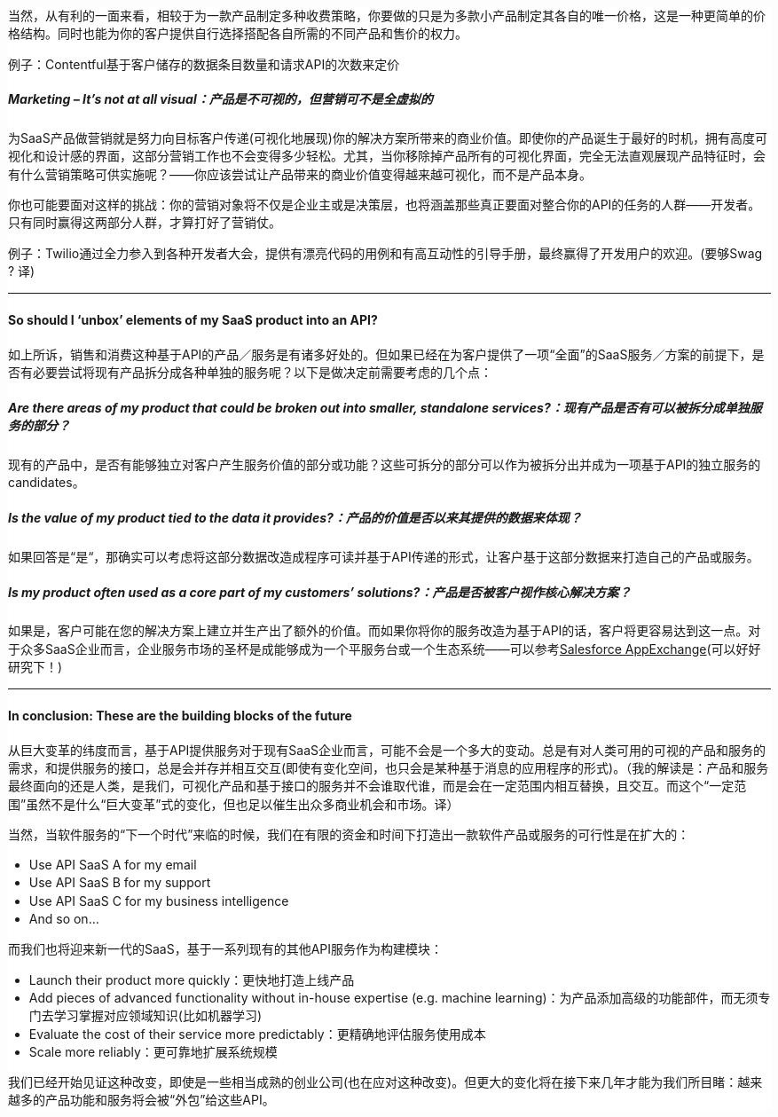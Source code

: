 当然，从有利的一面来看，相较于为一款产品制定多种收费策略，你要做的只是为多款小产品制定其各自的唯一价格，这是一种更简单的价格结构。同时也能为你的客户提供自行选择搭配各自所需的不同产品和售价的权力。

例子：Contentful基于客户储存的数据条目数量和请求API的次数来定价

##### Marketing – It’s not at all visual：产品是不可视的，但营销可不是全虚拟的
为SaaS产品做营销就是努力向目标客户传递(可视化地展现)你的解决方案所带来的商业价值。即使你的产品诞生于最好的时机，拥有高度可视化和设计感的界面，这部分营销工作也不会变得多少轻松。尤其，当你移除掉产品所有的可视化界面，完全无法直观展现产品特征时，会有什么营销策略可供实施呢？——你应该尝试让产品带来的商业价值变得越来越可视化，而不是产品本身。

你也可能要面对这样的挑战：你的营销对象将不仅是企业主或是决策层，也将涵盖那些真正要面对整合你的API的任务的人群——开发者。只有同时赢得这两部分人群，才算打好了营销仗。

例子：Twilio通过全力参入到各种开发者大会，提供有漂亮代码的用例和有高互动性的引导手册，最终赢得了开发用户的欢迎。(要够Swag ? 译)

---

#### So should I ‘unbox’ elements of my SaaS product into an API?
如上所诉，销售和消费这种基于API的产品／服务是有诸多好处的。但如果已经在为客户提供了一项“全面”的SaaS服务／方案的前提下，是否有必要尝试将现有产品拆分成各种单独的服务呢？以下是做决定前需要考虑的几个点：

##### Are there areas of my product that could be broken out into smaller, standalone services?：现有产品是否有可以被拆分成单独服务的部分？
现有的产品中，是否有能够独立对客户产生服务价值的部分或功能？这些可拆分的部分可以作为被拆分出并成为一项基于API的独立服务的candidates。

##### Is the value of my product tied to the data it provides?：产品的价值是否以来其提供的数据来体现？
如果回答是“是“，那确实可以考虑将这部分数据改造成程序可读并基于API传递的形式，让客户基于这部分数据来打造自己的产品或服务。

##### Is my product often used as a core part of my customers’ solutions?：产品是否被客户视作核心解决方案？
如果是，客户可能在您的解决方案上建立并生产出了额外的价值。而如果你将你的服务改造为基于API的话，客户将更容易达到这一点。对于众多SaaS企业而言，企业服务市场的圣杯是成能够成为一个平服务台或一个生态系统——可以参考[Salesforce AppExchange](https://appexchange.salesforce.com/)(可以好好研究下！)

---

#### In conclusion: These are the building blocks of the future
从巨大变革的纬度而言，基于API提供服务对于现有SaaS企业而言，可能不会是一个多大的变动。总是有对人类可用的可视的产品和服务的需求，和提供服务的接口，总是会并存并相互交互(即使有变化空间，也只会是某种基于消息的应用程序的形式)。（我的解读是：产品和服务最终面向的还是人类，是我们，可视化产品和基于接口的服务并不会谁取代谁，而是会在一定范围内相互替换，且交互。而这个“一定范围”虽然不是什么“巨大变革”式的变化，但也足以催生出众多商业机会和市场。译）

当然，当软件服务的“下一个时代”来临的时候，我们在有限的资金和时间下打造出一款软件产品或服务的可行性是在扩大的：

* Use API SaaS A for my email
* Use API SaaS B for my support
* Use API SaaS C for my business intelligence
* And so on…

而我们也将迎来新一代的SaaS，基于一系列现有的其他API服务作为构建模块：

* Launch their product more quickly：更快地打造上线产品
* Add pieces of advanced functionality without in-house expertise (e.g. machine learning)：为产品添加高级的功能部件，而无须专门去学习掌握对应领域知识(比如机器学习)
* Evaluate the cost of their service more predictably：更精确地评估服务使用成本
* Scale more reliably：更可靠地扩展系统规模

我们已经开始见证这种改变，即使是一些相当成熟的创业公司(也在应对这种改变)。但更大的变化将在接下来几年才能为我们所目睹：越来越多的产品功能和服务将会被“外包”给这些API。
